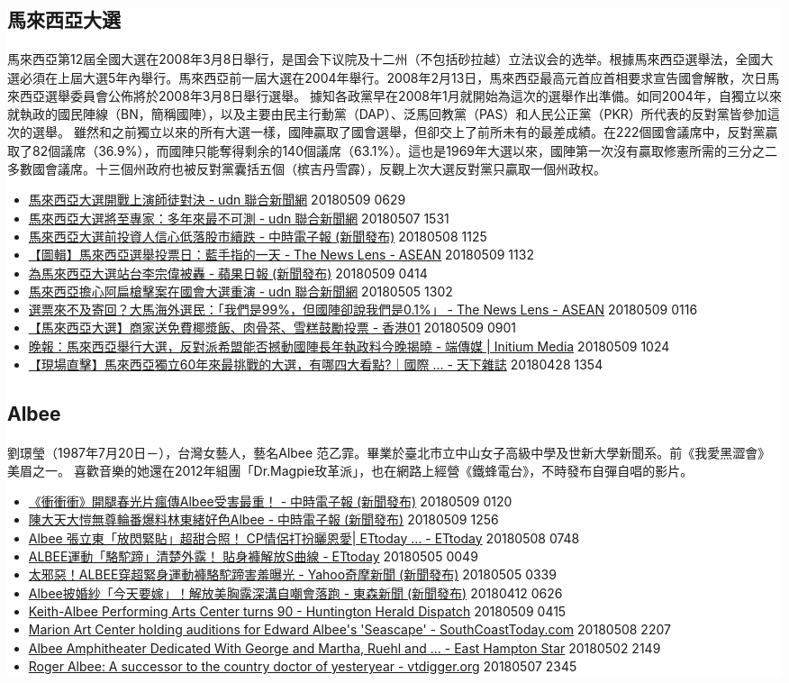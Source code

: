 ## 馬來西亞大選

馬來西亞第12屆全國大選在2008年3月8日舉行，是国会下议院及十二州（不包括砂拉越）立法议会的选举。根據馬來西亞選舉法，全國大選必須在上屆大選5年內舉行。馬來西亞前一屆大選在2004年舉行。2008年2月13日，馬來西亞最高元首应首相要求宣告國會解散，次日馬來西亞選舉委員會公佈將於2008年3月8日舉行選舉。
據知各政黨早在2008年1月就開始為這次的選舉作出準備。如同2004年，自獨立以來就執政的國民陣線（BN，簡稱國陣），以及主要由民主行動黨（DAP）、泛馬回教黨（PAS）和人民公正黨（PKR）所代表的反對黨皆參加這次的選舉。
雖然和之前獨立以來的所有大選一樣，國陣贏取了國會選舉，但卻交上了前所未有的最差成績。在222個國會議席中，反對黨贏取了82個議席（36.9%），而國陣只能奪得剩余的140個議席（63.1%）。這也是1969年大選以來，國陣第一次沒有贏取修憲所需的三分之二多數國會議席。十三個州政府也被反對黨囊括五個（槟吉丹雪霹），反觀上次大選反對黨只贏取一個州政权。
- [馬來西亞大選開戰上演師徒對決 - udn 聯合新聞網](https://udn.com/news/story/6809/3132337 "馬來西亞大選開戰上演師徒對決 - udn 聯合新聞網") 20180509 0629
- [馬來西亞大選將至專家：多年來最不可測 - udn 聯合新聞網](https://udn.com/news/story/6809/3128891 "馬來西亞大選將至專家：多年來最不可測 - udn 聯合新聞網") 20180507 1531
- [馬來西亞大選前投資人信心低落股市續跌 - 中時電子報 (新聞發布)](http://www.chinatimes.com/realtimenews/20180508004276-260408 "馬來西亞大選前投資人信心低落股市續跌 - 中時電子報 (新聞發布)") 20180508 1125
- [【圖輯】馬來西亞選舉投票日：藍手指的一天 - The News Lens - ASEAN](https://asean.thenewslens.com/feature/ge14/95318 "【圖輯】馬來西亞選舉投票日：藍手指的一天 - The News Lens - ASEAN") 20180509 1132
- [為馬來西亞大選站台李宗偉被轟 - 蘋果日報 (新聞發布)](https://tw.sports.appledaily.com/realtime/20180509/1350243/ "為馬來西亞大選站台李宗偉被轟 - 蘋果日報 (新聞發布)") 20180509 0414
- [馬來西亞擔心阿扁槍擊案在國會大選重演 - udn 聯合新聞網](https://udn.com/news/story/6809/3125746 "馬來西亞擔心阿扁槍擊案在國會大選重演 - udn 聯合新聞網") 20180505 1302
- [選票來不及寄回？大馬海外選民：「我們是99%，但國陣卻說我們是0.1%」 - The News Lens - ASEAN](https://asean.thenewslens.com/article/95257 "選票來不及寄回？大馬海外選民：「我們是99%，但國陣卻說我們是0.1%」 - The News Lens - ASEAN") 20180509 0116
- [【馬來西亞大選】商家送免費椰漿飯、肉骨茶、雪糕鼓勵投票 - 香港01](https://www.hk01.com/%E6%94%BF%E5%A3%87%E6%A0%B8%E5%BF%83%E5%A4%96%E5%9C%8D/186585/%E9%A6%AC%E4%BE%86%E8%A5%BF%E4%BA%9E%E5%A4%A7%E9%81%B8-%E5%95%86%E5%AE%B6%E9%80%81%E5%85%8D%E8%B2%BB%E6%A4%B0%E6%BC%BF%E9%A3%AF-%E8%82%89%E9%AA%A8%E8%8C%B6-%E9%9B%AA%E7%B3%95%E9%BC%93%E5%8B%B5%E6%8A%95%E7%A5%A8 "【馬來西亞大選】商家送免費椰漿飯、肉骨茶、雪糕鼓勵投票 - 香港01") 20180509 0901
- [晚報：馬來西亞舉行大選，反對派希盟能否撼動國陣長年執政料今晚揭曉 - 端傳媒 | Initium Media](https://theinitium.com/article/20180509-evening-brief/ "晚報：馬來西亞舉行大選，反對派希盟能否撼動國陣長年執政料今晚揭曉 - 端傳媒 | Initium Media") 20180509 1024
- [【現場直擊】馬來西亞獨立60年來最挑戰的大選，有哪四大看點?｜國際 ... - 天下雜誌](https://www.cw.com.tw/article/article.action?id=5089596 "【現場直擊】馬來西亞獨立60年來最挑戰的大選，有哪四大看點?｜國際 ... - 天下雜誌") 20180428 1354

## Albee

劉璟瑩（1987年7月20日－），台灣女藝人，藝名Albee 范乙霏。畢業於臺北市立中山女子高級中學及世新大學新聞系。前《我愛黑澀會》美眉之一。
喜歡音樂的她還在2012年組團「Dr.Magpie玫革派」，也在網路上經營《鐵蜂電台》，不時發布自彈自唱的影片。
- [《衝衝衝》開腿春光片瘋傳Albee受害最重！ - 中時電子報 (新聞發布)](http://www.chinatimes.com/realtimenews/20180509001464-260404 "《衝衝衝》開腿春光片瘋傳Albee受害最重！ - 中時電子報 (新聞發布)") 20180509 0120
- [陳大天大愷無尊輪番爆料林東緒好色Albee - 中時電子報 (新聞發布)](http://www.chinatimes.com/realtimenews/20180509004441-260404 "陳大天大愷無尊輪番爆料林東緒好色Albee - 中時電子報 (新聞發布)") 20180509 1256
- [Albee  張立東「放閃緊貼」超甜合照！ CP情侶打扮曬恩愛| ETtoday ... - ETtoday](https://star.ettoday.net/news/1165438 "Albee  張立東「放閃緊貼」超甜合照！ CP情侶打扮曬恩愛| ETtoday ... - ETtoday") 20180508 0748
- [ALBEE運動「駱駝蹄」清楚外露！ 貼身褲解放S曲線 - ETtoday](https://star.ettoday.net/news/1163480 "ALBEE運動「駱駝蹄」清楚外露！ 貼身褲解放S曲線 - ETtoday") 20180505 0049
- [太邪惡！ALBEE穿超緊身運動褲駱駝蹄害羞曝光 - Yahoo奇摩新聞 (新聞發布)](https://tw.news.yahoo.com/%E5%A4%AA%E9%82%AA%E6%83%A1-albee%E7%A9%BF%E8%B6%85%E7%B7%8A%E8%BA%AB%E9%81%8B%E5%8B%95%E8%A4%B2-%E9%A7%B1%E9%A7%9D%E8%B9%84%E5%AE%B3%E7%BE%9E%E6%9B%9D%E5%85%89-031842858.html "太邪惡！ALBEE穿超緊身運動褲駱駝蹄害羞曝光 - Yahoo奇摩新聞 (新聞發布)") 20180505 0339
- [Albee披婚紗「今天要嫁」！解放美胸露深溝自嘲會落跑 - 東森新聞 (新聞發布)](https://news.ebc.net.tw/news.php?nid=107749 "Albee披婚紗「今天要嫁」！解放美胸露深溝自嘲會落跑 - 東森新聞 (新聞發布)") 20180412 0626
- [Keith-Albee Performing Arts Center turns 90 - Huntington Herald Dispatch](http://www.herald-dispatch.com/features_entertainment/keith-albee-performing-arts-center-turns/article_6c6f503b-b57a-5ba9-8366-c39c69b98dda.html "Keith-Albee Performing Arts Center turns 90 - Huntington Herald Dispatch") 20180509 0415
- [Marion Art Center holding auditions for Edward Albee's 'Seascape' - SouthCoastToday.com](http://www.southcoasttoday.com/news/20180508/marion-art-center-holding-auditions-for-edward-albees-seascape "Marion Art Center holding auditions for Edward Albee's 'Seascape' - SouthCoastToday.com") 20180508 2207
- [Albee Amphitheater Dedicated With George and Martha, Ruehl and ... - East Hampton Star](http://easthamptonstar.com/Arts/2018501/Albee-Amphitheater-Dedicated-George-and-Martha-Ruehl-and-Yulin "Albee Amphitheater Dedicated With George and Martha, Ruehl and ... - East Hampton Star") 20180502 2149
- [Roger Albee: A successor to the country doctor of yesteryear - vtdigger.org](https://vtdigger.org/2018/05/07/roger-albee-a-successor-to-the-country-doctor-of-yesteryear/ "Roger Albee: A successor to the country doctor of yesteryear - vtdigger.org") 20180507 2345